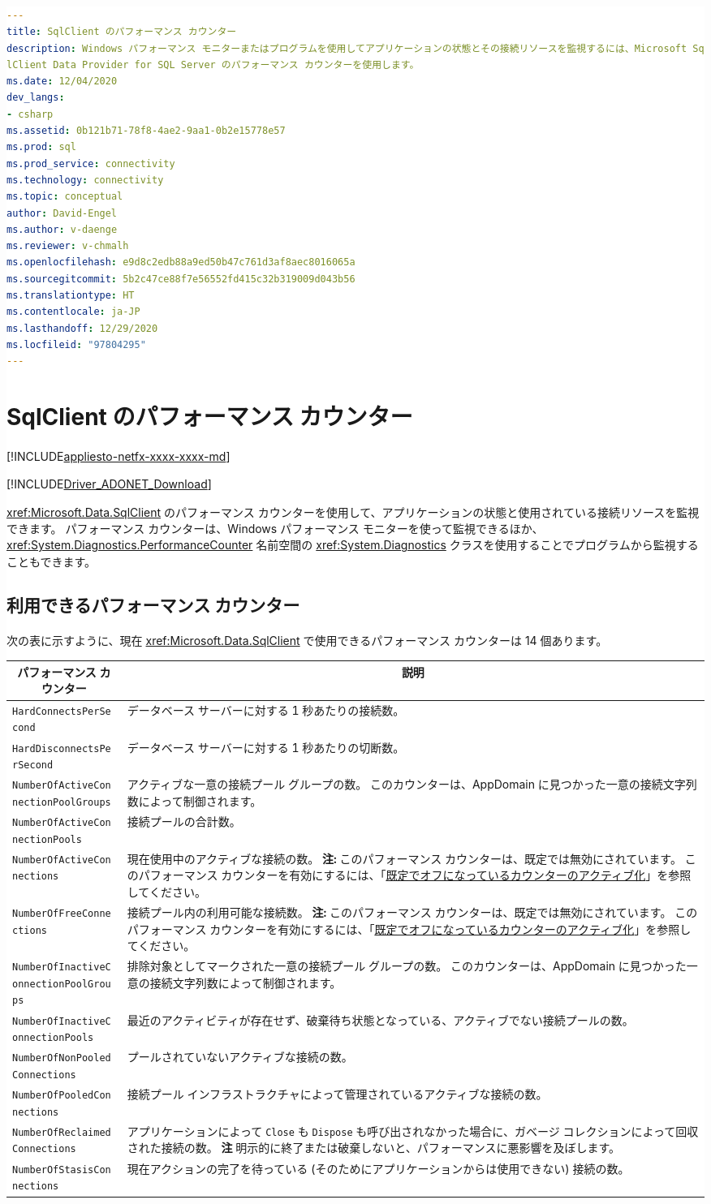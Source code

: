 ```yaml
---
title: SqlClient のパフォーマンス カウンター
description: Windows パフォーマンス モニターまたはプログラムを使用してアプリケーションの状態とその接続リソースを監視するには、Microsoft SqlClient Data Provider for SQL Server のパフォーマンス カウンターを使用します。
ms.date: 12/04/2020
dev_langs:
- csharp
ms.assetid: 0b121b71-78f8-4ae2-9aa1-0b2e15778e57
ms.prod: sql
ms.prod_service: connectivity
ms.technology: connectivity
ms.topic: conceptual
author: David-Engel
ms.author: v-daenge
ms.reviewer: v-chmalh
ms.openlocfilehash: e9d8c2edb88a9ed50b47c761d3af8aec8016065a
ms.sourcegitcommit: 5b2c47ce88f7e56552fd415c32b319009d043b56
ms.translationtype: HT
ms.contentlocale: ja-JP
ms.lasthandoff: 12/29/2020
ms.locfileid: "97804295"
---
```

# <a name="performance-counters-in-sqlclient"></a>SqlClient のパフォーマンス カウンター

[!INCLUDE[appliesto-netfx-xxxx-xxxx-md](../../includes/appliesto-netfx-xxxx-xxxx-md.md)]

[!INCLUDE[Driver_ADONET_Download](../../includes/driver_adonet_download.md)]

<xref:Microsoft.Data.SqlClient> のパフォーマンス カウンターを使用して、アプリケーションの状態と使用されている接続リソースを監視できます。 パフォーマンス カウンターは、Windows パフォーマンス モニターを使って監視できるほか、<xref:System.Diagnostics.PerformanceCounter> 名前空間の <xref:System.Diagnostics> クラスを使用することでプログラムから監視することもできます。

## <a name="available-performance-counters"></a>利用できるパフォーマンス カウンター

次の表に示すように、現在 <xref:Microsoft.Data.SqlClient> で使用できるパフォーマンス カウンターは 14 個あります。

|パフォーマンス カウンター|説明|  
|-------------------------|-----------------|  
|`HardConnectsPerSecond`|データベース サーバーに対する 1 秒あたりの接続数。|  
|`HardDisconnectsPerSecond`|データベース サーバーに対する 1 秒あたりの切断数。|  
|`NumberOfActiveConnectionPoolGroups`|アクティブな一意の接続プール グループの数。 このカウンターは、AppDomain に見つかった一意の接続文字列数によって制御されます。|  
|`NumberOfActiveConnectionPools`|接続プールの合計数。|  
|`NumberOfActiveConnections`|現在使用中のアクティブな接続の数。 **注:** このパフォーマンス カウンターは、既定では無効にされています。 このパフォーマンス カウンターを有効にするには、「[既定でオフになっているカウンターのアクティブ化](#ActivatingOffByDefault)」を参照してください。|  
|`NumberOfFreeConnections`|接続プール内の利用可能な接続数。 **注:** このパフォーマンス カウンターは、既定では無効にされています。 このパフォーマンス カウンターを有効にするには、「[既定でオフになっているカウンターのアクティブ化](#ActivatingOffByDefault)」を参照してください。|  
|`NumberOfInactiveConnectionPoolGroups`|排除対象としてマークされた一意の接続プール グループの数。 このカウンターは、AppDomain に見つかった一意の接続文字列数によって制御されます。|  
|`NumberOfInactiveConnectionPools`|最近のアクティビティが存在せず、破棄待ち状態となっている、アクティブでない接続プールの数。|  
|`NumberOfNonPooledConnections`|プールされていないアクティブな接続の数。|  
|`NumberOfPooledConnections`|接続プール インフラストラクチャによって管理されているアクティブな接続の数。|  
|`NumberOfReclaimedConnections`|アプリケーションによって `Close` も `Dispose` も呼び出されなかった場合に、ガベージ コレクションによって回収された接続の数。 **注** 明示的に終了または破棄しないと、パフォーマンスに悪影響を及ぼします。|  
|`NumberOfStasisConnections`|現在アクションの完了を待っている (そのためにアプリケーションからは使用できない) 接続の数。|  